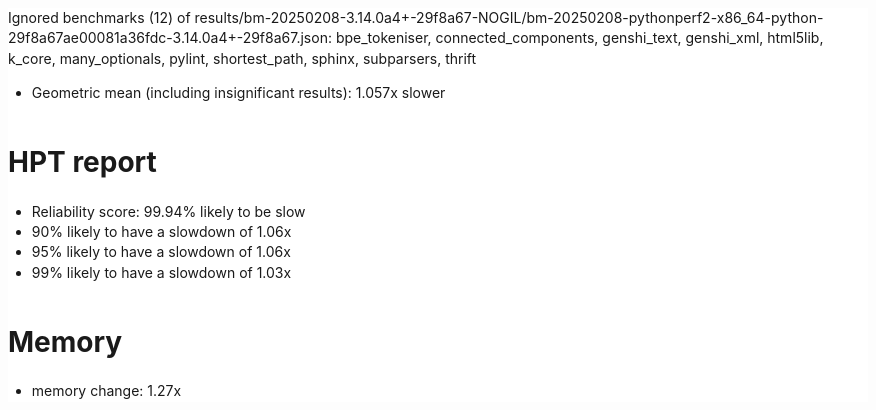 Ignored benchmarks (12) of results/bm-20250208-3.14.0a4+-29f8a67-NOGIL/bm-20250208-pythonperf2-x86_64-python-29f8a67ae00081a36fdc-3.14.0a4+-29f8a67.json: bpe_tokeniser, connected_components, genshi_text, genshi_xml, html5lib, k_core, many_optionals, pylint, shortest_path, sphinx, subparsers, thrift

- Geometric mean (including insignificant results): 1.057x slower

# HPT report

- Reliability score: 99.94% likely to be slow
- 90% likely to have a slowdown of 1.06x
- 95% likely to have a slowdown of 1.06x
- 99% likely to have a slowdown of 1.03x

# Memory
- memory change: 1.27x